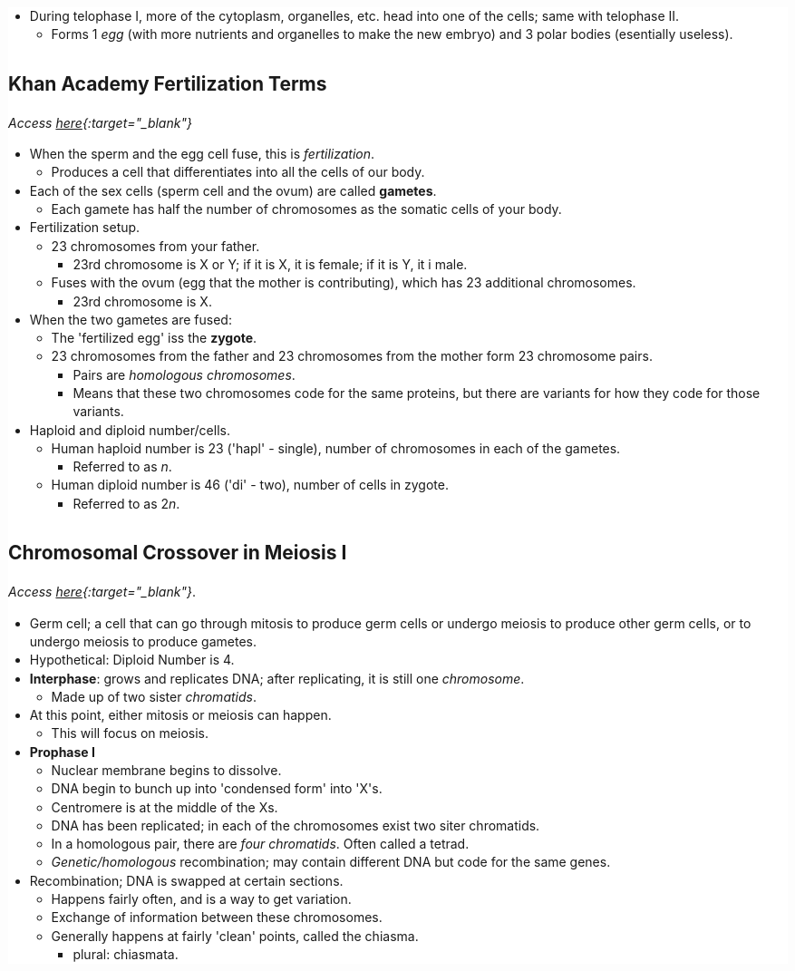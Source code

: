 - During telophase I, more of the cytoplasm, organelles, etc. head into one of the cells; same with telophase II.
  - Forms 1 *egg* (with more nutrients and organelles to make the new embryo) and 3 polar bodies (esentially useless).

## Khan Academy Fertilization Terms
*Access [here](https://www.khanacademy.org/science/ap-biology/heredity/meiosis-and-genetic-diversity/v/fertilization-haploid-diploid-gamete-zygote-homologous){:target="_blank"}*
- When the sperm and the egg cell fuse, this is *fertilization*.
  - Produces a cell that differentiates into all the cells of our body.
- Each of the sex cells (sperm cell and the ovum) are called **gametes**.
  - Each gamete has half the number of chromosomes as the somatic cells of your body.
- Fertilization setup.
  - 23 chromosomes from your father.
    - 23rd chromosome is X or Y; if it is X, it is female; if it is Y, it i male.
  - Fuses with the ovum (egg that the mother is contributing), which has 23 additional chromosomes.
    - 23rd chromosome is X.
- When the two gametes are fused:
  - The 'fertilized egg' iss the **zygote**.
  - 23 chromosomes from the father and 23 chromosomes from the mother form 23 chromosome pairs.
    - Pairs are *homologous chromosomes*.
    - Means that these two chromosomes code for the same proteins, but there are variants for how they code for those variants.
- Haploid and diploid number/cells.
  - Human haploid number is 23 ('hapl' - single), number of chromosomes in each of the gametes.
    - Referred to as *n*.
  - Human diploid number is 46 ('di' - two), number of cells in zygote.
    - Referred to as 2*n*.

## Chromosomal Crossover in Meiosis I
*Access [here](https://www.khanacademy.org/science/ap-biology/heredity/meiosis-and-genetic-diversity/v/chromosomal-crossover-in-meiosis-i){:target="_blank"}*.
- Germ cell; a cell that can go through mitosis to produce germ cells or undergo meiosis to produce other germ cells, or to undergo meiosis to produce gametes.
- Hypothetical: Diploid Number is 4.
- **Interphase**: grows and replicates DNA; after replicating, it is still one *chromosome*.  
  - Made up of two sister *chromatids*.
- At this point, either mitosis or  meiosis can happen.
  - This will focus on meiosis.
- **Prophase I**
  - Nuclear membrane begins to dissolve.
  - DNA begin to bunch up into 'condensed form' into 'X's.
  - Centromere is at the middle of the Xs.
  - DNA has been replicated; in each of the chromosomes exist two siter chromatids.
  - In a homologous pair, there are *four chromatids*. Often called a tetrad.
  - *Genetic/homologous* recombination; may contain different DNA but code for the same genes.
- Recombination; DNA is swapped at certain sections.
  - Happens fairly often, and is a way to get variation.
  - Exchange of information between these chromosomes.
  - Generally happens at fairly 'clean' points, called the chiasma.
    - plural: chiasmata.
